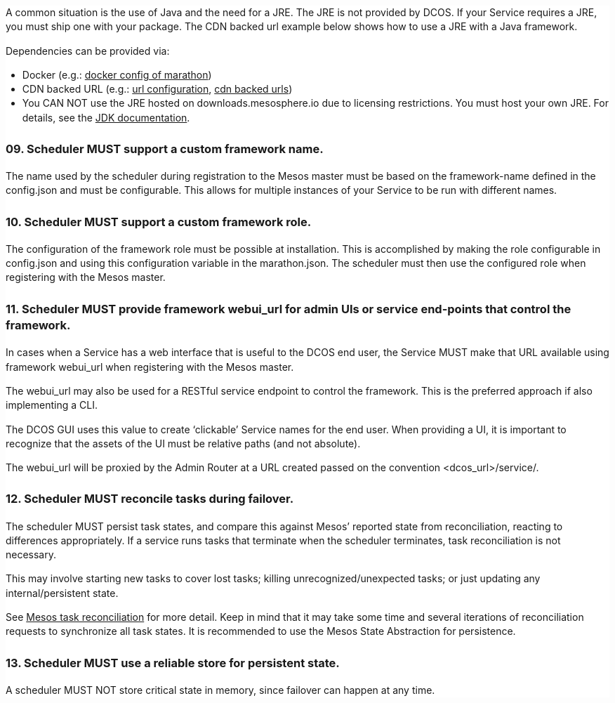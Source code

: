 A common situation is the use of Java and the need for a JRE.  The JRE is not provided by DCOS. If your Service requires a JRE, you must ship one with your package. The CDN backed url example below shows how to use a JRE with a Java framework.

Dependencies can be provided via:

-  Docker (e.g.: [docker config of marathon](https://github.com/mesosphere/universe/blob/version-1.x/repo/packages/M/marathon/4/marathon.json#L26-L30))
-  CDN backed URL (e.g.: [url configuration](https://github.com/mesosphere/universe/blob/version-1.x/repo/packages/H/hdfs/1/marathon.json#L11), [cdn backed urls](https://github.com/mesosphere/universe/blob/version-1.x/repo/packages/H/hdfs/1/config.json#L14-L15)) 
-  You CAN NOT use the JRE hosted on downloads.mesosphere.io due to licensing restrictions. You must host your own JRE. For details, see the [JDK documentation](http://www.oracle.com/technetwork/java/javase/readme-142177.html#redistribution).

### 09. Scheduler MUST support a custom framework name.
The name used by the scheduler during registration to the Mesos master must be based on the framework-name defined in the config.json and must be configurable.  This allows for multiple instances of your Service to be run with different names.

### 10. Scheduler MUST support a custom framework role.
The configuration of the framework role must be possible at installation.  This is accomplished by making the role configurable in config.json and using this configuration variable in the marathon.json. The scheduler must then use the configured role when registering with the Mesos master.

### 11. Scheduler MUST provide framework webui_url for admin UIs or service end-points that control the framework.
In cases when a Service has a web interface that is useful to the DCOS end user, the Service MUST make that URL available using framework webui_url when registering with the Mesos master.

The webui_url may also be used for a RESTful service endpoint to control the framework.  This is the preferred approach if also implementing a CLI. 

The DCOS GUI uses this value to create ‘clickable’ Service names for the end user.  When providing a UI, it is important to recognize that the assets of the UI must be relative paths (and not absolute).

The webui_url will be proxied by the Admin Router at a URL created passed on the convention <dcos_url>/service/<service name>.

### 12. Scheduler MUST reconcile tasks during failover.
The scheduler MUST persist task states, and compare this against Mesos’ reported state from reconciliation, reacting to differences appropriately. If a service runs tasks that terminate when the scheduler terminates, task reconciliation is not necessary. 

This may involve starting new tasks to cover lost tasks; killing unrecognized/unexpected tasks; or just updating any internal/persistent state.

See [Mesos task reconciliation](http://mesos.apache.org/documentation/latest/reconciliation/) for more detail. Keep in mind that it may take some time and several iterations of reconciliation requests to synchronize all task states.
It is recommended to use the Mesos State Abstraction for persistence.

### 13. Scheduler MUST use a reliable store for persistent state.
A scheduler MUST NOT store critical state in memory, since failover can happen at any time.
